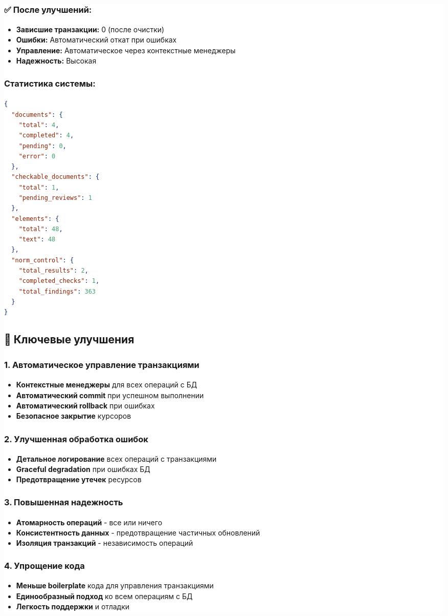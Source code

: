 ### ✅ **После улучшений:**
- **Зависшие транзакции:** 0 (после очистки)
- **Ошибки:** Автоматический откат при ошибках
- **Управление:** Автоматическое через контекстные менеджеры
- **Надежность:** Высокая

### **Статистика системы:**
```json
{
  "documents": {
    "total": 4,
    "completed": 4,
    "pending": 0,
    "error": 0
  },
  "checkable_documents": {
    "total": 1,
    "pending_reviews": 1
  },
  "elements": {
    "total": 48,
    "text": 48
  },
  "norm_control": {
    "total_results": 2,
    "completed_checks": 1,
    "total_findings": 363
  }
}
```

## 🎯 Ключевые улучшения

### **1. Автоматическое управление транзакциями**
- **Контекстные менеджеры** для всех операций с БД
- **Автоматический commit** при успешном выполнении
- **Автоматический rollback** при ошибках
- **Безопасное закрытие** курсоров

### **2. Улучшенная обработка ошибок**
- **Детальное логирование** всех операций с транзакциями
- **Graceful degradation** при ошибках БД
- **Предотвращение утечек** ресурсов

### **3. Повышенная надежность**
- **Атомарность операций** - все или ничего
- **Консистентность данных** - предотвращение частичных обновлений
- **Изоляция транзакций** - независимость операций

### **4. Упрощение кода**
- **Меньше boilerplate** кода для управления транзакциями
- **Единообразный подход** ко всем операциям с БД
- **Легкость поддержки** и отладки
